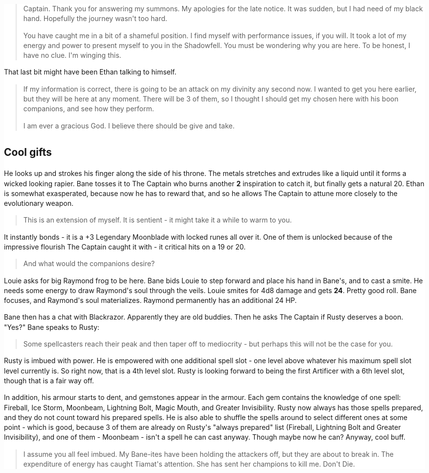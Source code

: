 > Captain.  Thank you for answering my summons. My apologies for the late notice.  It was sudden, but I had need of my black hand.  Hopefully the journey wasn't too hard.
>
> You have caught me in a bit of a shameful position. I find myself with performance issues, if you will. It took a lot of my energy and power to present myself to you in the Shadowfell. You must be wondering why you are here. To be honest, I have no clue.  I'm winging this.

That last bit might have been Ethan talking to himself.

> If my information is correct, there is going to be an attack on my divinity any second now. I wanted to get you here earlier, but they will be here at any moment. There will be 3 of them, so I thought I should get my chosen here with his boon companions, and see how they perform.
>
> I am ever a gracious God. I believe there should be give and take.

## Cool gifts

He looks up and strokes his finger along the side of his throne.  The metals stretches and extrudes like a liquid until it forms a wicked looking rapier.  Bane tosses it to The Captain who burns another **2** inspiration to catch it, but finally gets a natural 20.  Ethan is somewhat exasperated, because now he has to reward that, and so he allows The Captain to attune more closely to the evolutionary weapon.

> This is an extension of myself. It is sentient - it might take it a while to warm to you.

It instantly bonds - it is a +3 Legendary Moonblade with locked runes all over it.  One of them is unlocked because of the impressive flourish The Captain caught it with - it critical hits on a 19 or 20.

> And what would the companions desire?

Louie asks for big Raymond frog to be here.  Bane bids Louie to step forward and place his hand in Bane's, and to cast a smite.  He needs some energy to draw Raymond's soul through the veils.  Louie smites for 4d8 damage and gets **24**. Pretty good roll.  Bane focuses, and Raymond's soul materializes. Raymond permanently has an additional 24 HP.

Bane then has a chat with Blackrazor. Apparently they are old buddies.  Then he asks The Captain if Rusty deserves a boon.  "Yes?" Bane speaks to Rusty:

> Some spellcasters reach their peak and then taper off to mediocrity - but perhaps this will not be the case for you.

Rusty is imbued with power.  He is empowered with one additional spell slot - one level above whatever his maximum spell slot level currently is.  So right now, that is a 4th level slot.  Rusty is looking forward to being the first Artificer with a 6th level slot, though that is a fair way off.

In addition, his armour starts to dent, and gemstones appear in the armour.  Each gem contains the knowledge of one spell: Fireball, Ice Storm, Moonbeam, Lightning Bolt, Magic Mouth, and Greater Invisibility.  Rusty now always has those spells prepared, and they do not count toward his prepared spells.  He is also able to shuffle the spells around to select different ones at some point - which is good, because 3 of them are already on Rusty's "always prepared" list (Fireball, Lightning Bolt and Greater Invisibility), and one of them - Moonbeam - isn't a spell he can cast anyway.  Though maybe now he can? Anyway, cool buff.

> I assume you all feel imbued. My Bane-ites have been holding the attackers off, but they are about to break in.  The expenditure of energy has caught Tiamat's attention.  She has sent her champions to kill me.  Don't Die.
